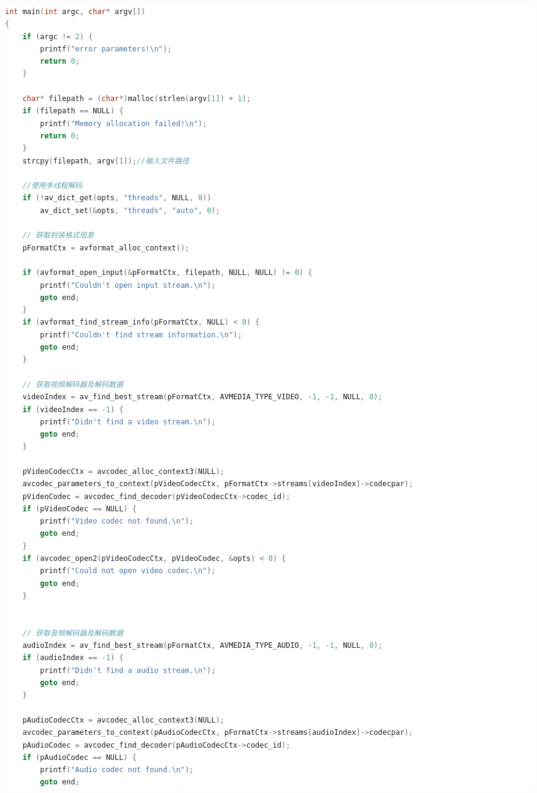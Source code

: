 ```cpp
int main(int argc, char* argv[])
{
	if (argc != 2) {
		printf("error parameters!\n");
		return 0;
	}

	char* filepath = (char*)malloc(strlen(argv[1]) + 1);
	if (filepath == NULL) {
		printf("Memory allocation failed!\n");
		return 0;
	}
	strcpy(filepath, argv[1]);//输入文件路径

	//使用多线程解码
	if (!av_dict_get(opts, "threads", NULL, 0))
		av_dict_set(&opts, "threads", "auto", 0);

	// 获取封装格式信息
	pFormatCtx = avformat_alloc_context();

	if (avformat_open_input(&pFormatCtx, filepath, NULL, NULL) != 0) {
		printf("Couldn't open input stream.\n");
		goto end;
	}
	if (avformat_find_stream_info(pFormatCtx, NULL) < 0) {
		printf("Couldn't find stream information.\n");
		goto end;
	}

	// 获取视频解码器及解码数据
	videoIndex = av_find_best_stream(pFormatCtx, AVMEDIA_TYPE_VIDEO, -1, -1, NULL, 0);
	if (videoIndex == -1) {
		printf("Didn't find a video stream.\n");
		goto end;
	}

	pVideoCodecCtx = avcodec_alloc_context3(NULL);
	avcodec_parameters_to_context(pVideoCodecCtx, pFormatCtx->streams[videoIndex]->codecpar);
	pVideoCodec = avcodec_find_decoder(pVideoCodecCtx->codec_id);
	if (pVideoCodec == NULL) {
		printf("Video codec not found.\n");
		goto end;
	}
	if (avcodec_open2(pVideoCodecCtx, pVideoCodec, &opts) < 0) {
		printf("Could not open video codec.\n");
		goto end;
	}


	// 获取音频解码器及解码数据
	audioIndex = av_find_best_stream(pFormatCtx, AVMEDIA_TYPE_AUDIO, -1, -1, NULL, 0);
	if (audioIndex == -1) {
		printf("Didn't find a audio stream.\n");
		goto end;
	}

	pAudioCodecCtx = avcodec_alloc_context3(NULL);
	avcodec_parameters_to_context(pAudioCodecCtx, pFormatCtx->streams[audioIndex]->codecpar);
	pAudioCodec = avcodec_find_decoder(pAudioCodecCtx->codec_id);
	if (pAudioCodec == NULL) {
		printf("Audio codec not found.\n");
		goto end;
```
